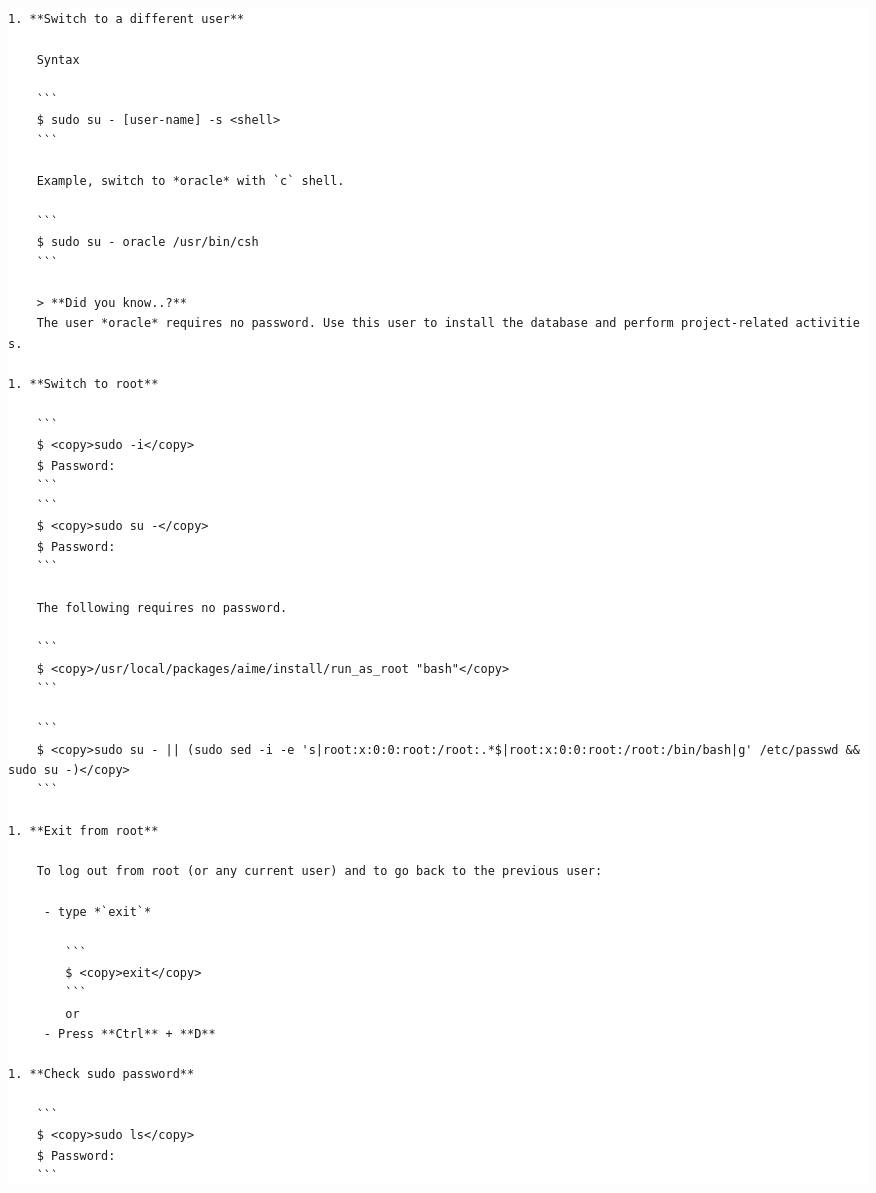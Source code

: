 	1. **Switch to a different user**

		Syntax

		```
		$ sudo su - [user-name] -s <shell>
		```

		Example, switch to *oracle* with `c` shell.

		```
		$ sudo su - oracle /usr/bin/csh
		```

		> **Did you know..?**   
		The user *oracle* requires no password. Use this user to install the database and perform project-related activities.

	1. **Switch to root**

		```
		$ <copy>sudo -i</copy>
		$ Password:
		```
		```
		$ <copy>sudo su -</copy>
		$ Password:
		```

		The following requires no password.

		```
		$ <copy>/usr/local/packages/aime/install/run_as_root "bash"</copy>
		```

		```
		$ <copy>sudo su - || (sudo sed -i -e 's|root:x:0:0:root:/root:.*$|root:x:0:0:root:/root:/bin/bash|g' /etc/passwd && sudo su -)</copy>
		```

	1. **Exit from root**

		To log out from root (or any current user) and to go back to the previous user:

		 - type *`exit`*

			```
			$ <copy>exit</copy>
			```
			or
		 - Press **Ctrl** + **D**

	1. **Check sudo password**

		```
		$ <copy>sudo ls</copy>
		$ Password:
		```
